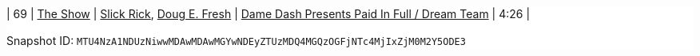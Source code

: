 | 69 | [The Show](https://open.spotify.com/track/3umJExJml0XrE3BcGtAoCU) | [Slick Rick](https://open.spotify.com/artist/1W9qOBYRTfP7HcizWN43G1), [Doug E\. Fresh](https://open.spotify.com/artist/7xN8vFwslE67EC3DhgB9Ip) | [Dame Dash Presents Paid In Full / Dream Team](https://open.spotify.com/album/6cea3Mk3rvbeqZFqSt7TEy) | 4:26 |

Snapshot ID: `MTU4NzA1NDUzNiwwMDAwMDAwMGYwNDEyZTUzMDQ4MGQzOGFjNTc4MjIxZjM0M2Y5ODE3`

